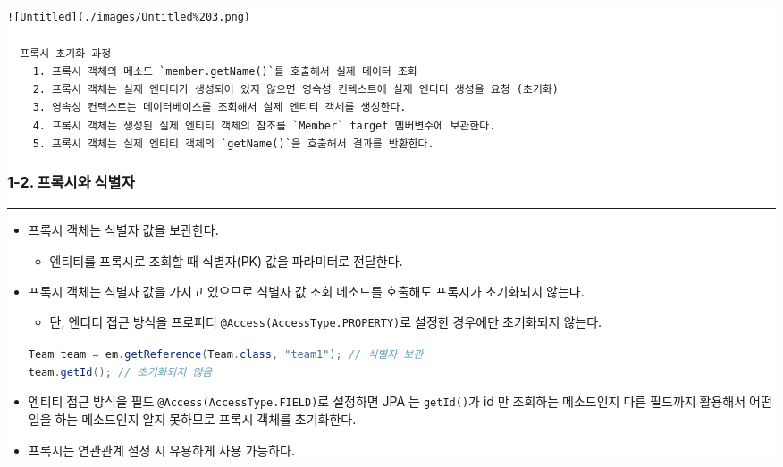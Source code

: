     ![Untitled](./images/Untitled%203.png)
    
    - 프록시 초기화 과정
        1. 프록시 객체의 메소드 `member.getName()`를 호출해서 실제 데이터 조회
        2. 프록시 객체는 실제 엔티티가 생성되어 있지 않으면 영속성 컨텍스트에 실제 엔티티 생성을 요청 (초기화)
        3. 영속성 컨텍스트는 데이터베이스를 조회해서 실제 엔티티 객체를 생성한다.
        4. 프록시 객체는 생성된 실제 엔티티 객체의 참조를 `Member` target 멤버변수에 보관한다.
        5. 프록시 객체는 실제 엔티티 객체의 `getName()`을 호출해서 결과를 반환한다.

### 1-2. 프록시와 식별자

---

- 프록시 객체는 식별자 값을 보관한다.
    - 엔티티를 프록시로 조회할 때 식별자(PK) 값을 파라미터로 전달한다.
- 프록시 객체는 식별자 값을 가지고 있으므로 식별자 값 조회 메소드를 호출해도 프록시가 초기화되지 않는다.
    - 단, 엔티티 접근 방식을 프로퍼티 `@Access(AccessType.PROPERTY)`로 설정한 경우에만 초기화되지 않는다.
    
    ```java
    Team team = em.getReference(Team.class, "team1"); // 식별자 보관
    team.getId(); // 초기화되지 않음
    ```
    
- 엔티티 접근 방식을 필드 `@Access(AccessType.FIELD)`로 설정하면 JPA 는 `getId()`가 id 만 조회하는 메소드인지 다른 필드까지 활용해서 어떤 일을 하는 메소드인지 알지 못하므로 프록시 객체를 초기화한다.

- 프록시는 연관관계 설정 시 유용하게 사용 가능하다.
    
